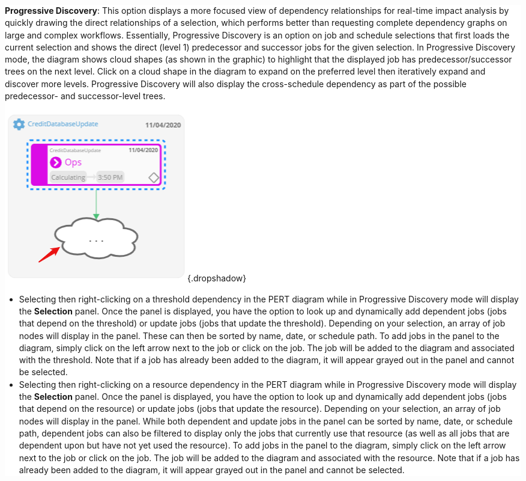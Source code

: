 **Progressive Discovery**: This option displays a more focused view of
dependency relationships for real-time impact analysis by quickly
drawing the direct relationships of a selection, which performs better
than requesting complete dependency graphs on large and complex
workflows. Essentially, Progressive Discovery is an option on job and
schedule selections that first loads the current selection and shows the
direct (level 1) predecessor and successor jobs for the given selection.
In Progressive Discovery mode, the diagram shows cloud shapes (as shown
in the graphic) to highlight that the displayed job has
predecessor/successor trees on the next level. Click on a cloud shape in
the diagram to expand on the preferred level then iteratively expand and
discover more levels. Progressive Discovery will also display the
cross-schedule dependency as part of the possible predecessor- and
successor-level trees.

![Progressive Discovery](../../../Resources/Images/SM/Progressive-Discovery2.png "Progressive Discovery"){.dropshadow}

-   Selecting then right-clicking on a threshold dependency in the PERT
    diagram while in Progressive Discovery mode will display the
    **Selection** panel. Once the panel is displayed, you have the
    option to look up and dynamically add dependent jobs (jobs that
    depend on the threshold) or update jobs (jobs that update the
    threshold). Depending on your selection, an array of job nodes will
    display in the panel. These can then be sorted by name, date, or
    schedule path. To add jobs in the panel to the diagram, simply click
    on the left arrow next to the job or click on the job. The job will
    be added to the diagram and associated with the threshold. Note that
    if a job has already been added to the diagram, it will appear
    grayed out in the panel and cannot be selected.
-   Selecting then right-clicking on a resource dependency in the PERT
    diagram while in Progressive Discovery mode will display the
    **Selection** panel. Once the panel is displayed, you have the
    option to look up and dynamically add dependent jobs (jobs that
    depend on the resource) or update jobs (jobs that update the
    resource). Depending on your selection, an array of job nodes will
    display in the panel. While both dependent and update jobs in the
    panel can be sorted by name, date, or schedule path, dependent jobs
    can also be filtered to display only the jobs that currently use
    that resource (as well as all jobs that are dependent upon but have
    not yet used the resource). To add jobs in the panel to the diagram,
    simply click on the left arrow next to the job or click on the job.
    The job will be added to the diagram and associated with the
    resource. Note that if a job has already been added to the diagram,
    it will appear grayed out in the panel and cannot be selected.
